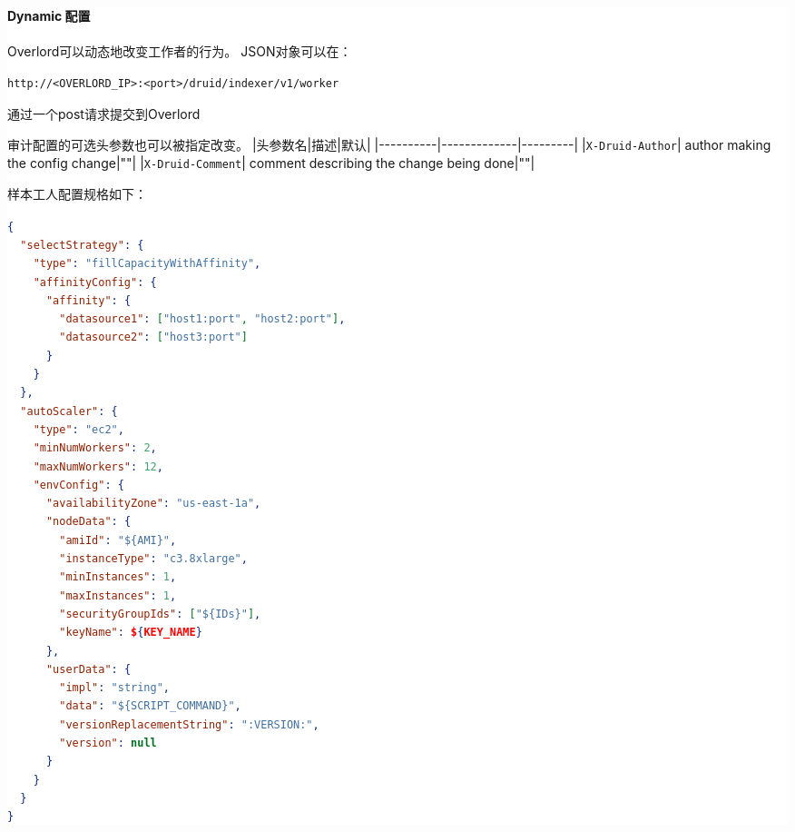 #### Dynamic 配置

Overlord可以动态地改变工作者的行为。
JSON对象可以在：
```
http://<OVERLORD_IP>:<port>/druid/indexer/v1/worker
```
通过一个post请求提交到Overlord

审计配置的可选头参数也可以被指定改变。
|头参数名|描述|默认|
|----------|-------------|---------|
|`X-Druid-Author`| author making the config change|""|
|`X-Druid-Comment`| comment describing the change being done|""|

样本工人配置规格如下： 
```json
{
  "selectStrategy": {
    "type": "fillCapacityWithAffinity",
    "affinityConfig": {
      "affinity": {
        "datasource1": ["host1:port", "host2:port"],
        "datasource2": ["host3:port"]
      }
    }
  },
  "autoScaler": {
    "type": "ec2",
    "minNumWorkers": 2,
    "maxNumWorkers": 12,
    "envConfig": {
      "availabilityZone": "us-east-1a",
      "nodeData": {
        "amiId": "${AMI}",
        "instanceType": "c3.8xlarge",
        "minInstances": 1,
        "maxInstances": 1,
        "securityGroupIds": ["${IDs}"],
        "keyName": ${KEY_NAME}
      },
      "userData": {
        "impl": "string",
        "data": "${SCRIPT_COMMAND}",
        "versionReplacementString": ":VERSION:",
        "version": null
      }
    }
  }
}
```
